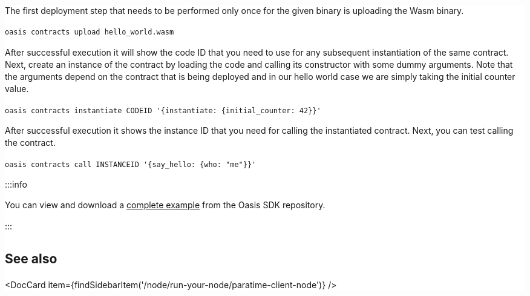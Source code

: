 The first deployment step that needs to be performed only once for the given
binary is uploading the Wasm binary.

```
oasis contracts upload hello_world.wasm
```

After successful execution it will show the code ID that you need to use for any
subsequent instantiation of the same contract. Next, create an instance of the
contract by loading the code and calling its constructor with some dummy
arguments. Note that the arguments depend on the contract that is being deployed
and in our hello world case we are simply taking the initial counter value.

```
oasis contracts instantiate CODEID '{instantiate: {initial_counter: 42}}'
```



After successful execution it shows the instance ID that you need for calling
the instantiated contract. Next, you can test calling the contract.

```
oasis contracts call INSTANCEID '{say_hello: {who: "me"}}'
```

:::info

You can view and download a [complete example] from the Oasis SDK repository.

:::

## See also

<DocCard item={findSidebarItem('/node/run-your-node/paratime-client-node')} />


[complete example]:
  https://github.com/oasisprotocol/oasis-sdk/tree/main/examples/contract-sdk/hello-world





[`cargo`]: https://doc.rust-lang.org/cargo
